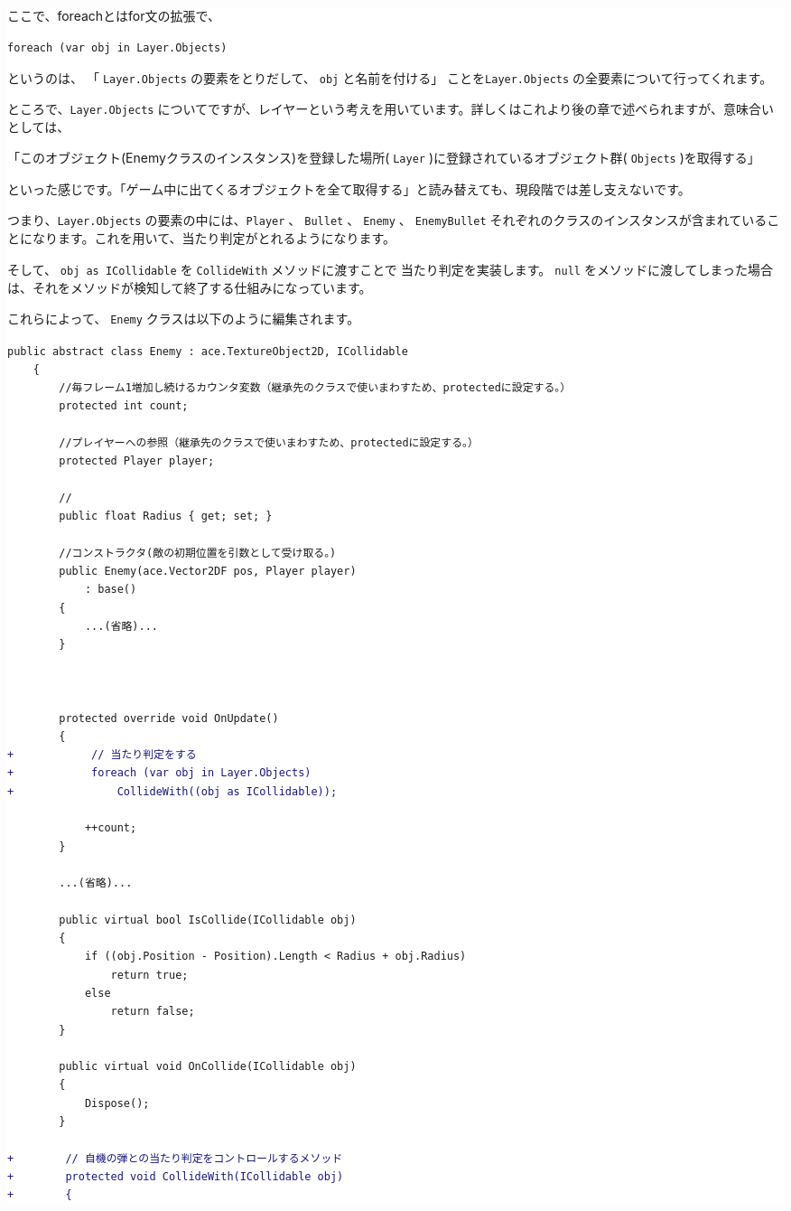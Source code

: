 ここで、foreachとはfor文の拡張で、

	foreach (var obj in Layer.Objects)

というのは、 「 ```Layer.Objects``` の要素をとりだして、 ```obj``` と名前を付ける」 ことを```Layer.Objects``` の全要素について行ってくれます。

ところで、```Layer.Objects``` についてですが、レイヤーという考えを用いています。詳しくはこれより後の章で述べられますが、意味合いとしては、

「このオブジェクト(Enemyクラスのインスタンス)を登録した場所( ```Layer``` )に登録されているオブジェクト群( ```Objects``` )を取得する」

といった感じです。「ゲーム中に出てくるオブジェクトを全て取得する」と読み替えても、現段階では差し支えないです。

つまり、```Layer.Objects``` の要素の中には、```Player``` 、 ```Bullet``` 、 ```Enemy``` 、 ```EnemyBullet``` それぞれのクラスのインスタンスが含まれていることになります。これを用いて、当たり判定がとれるようになります。

そして、 ```obj as ICollidable``` を ```CollideWith``` メソッドに渡すことで 当たり判定を実装します。
```null``` をメソッドに渡してしまった場合は、それをメソッドが検知して終了する仕組みになっています。

これらによって、 ```Enemy``` クラスは以下のように編集されます。
```diff
public abstract class Enemy : ace.TextureObject2D, ICollidable
    {
        //毎フレーム1増加し続けるカウンタ変数（継承先のクラスで使いまわすため、protectedに設定する。）
        protected int count;

        //プレイヤーへの参照（継承先のクラスで使いまわすため、protectedに設定する。）
        protected Player player;

        // 
        public float Radius { get; set; }

        //コンストラクタ(敵の初期位置を引数として受け取る。)
        public Enemy(ace.Vector2DF pos, Player player)
            : base()
        {
        	...(省略)...
        }

        

        protected override void OnUpdate()
        {
+            // 当たり判定をする
+            foreach (var obj in Layer.Objects)
+                CollideWith((obj as ICollidable));

            ++count;
        }

        ...(省略)...

        public virtual bool IsCollide(ICollidable obj)
        {
            if ((obj.Position - Position).Length < Radius + obj.Radius)
                return true;
            else
                return false;
        }

        public virtual void OnCollide(ICollidable obj)
        {
            Dispose();
        }

+        // 自機の弾との当たり判定をコントロールするメソッド
+        protected void CollideWith(ICollidable obj)
+        {
```
